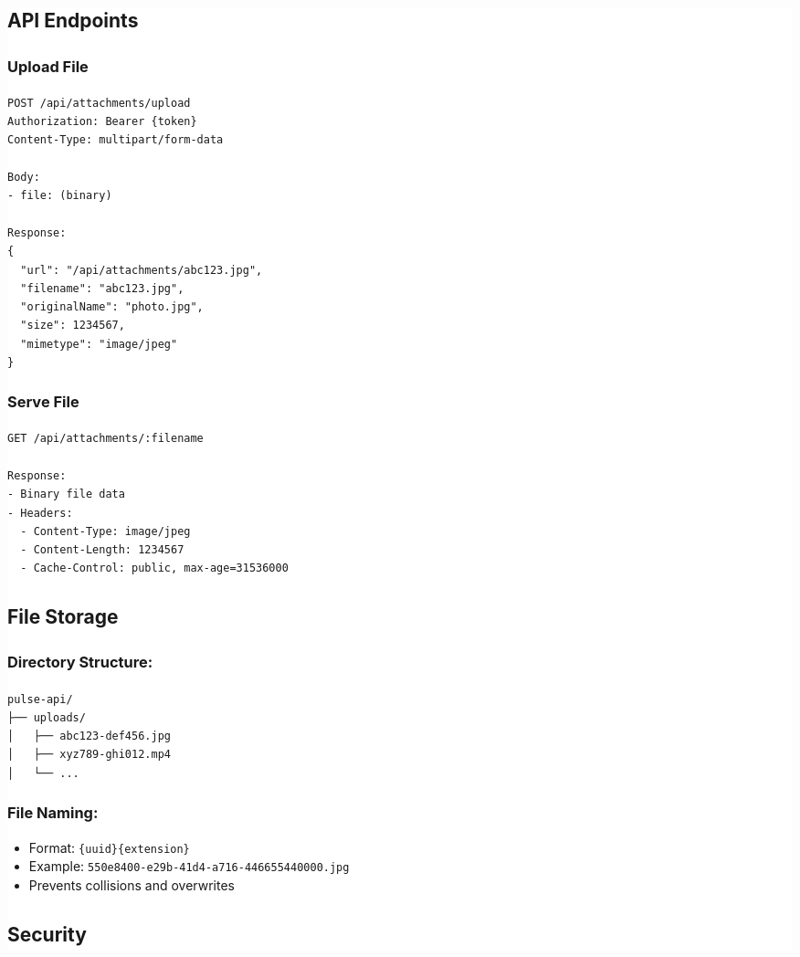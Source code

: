 ## API Endpoints

### Upload File
```http
POST /api/attachments/upload
Authorization: Bearer {token}
Content-Type: multipart/form-data

Body:
- file: (binary)

Response:
{
  "url": "/api/attachments/abc123.jpg",
  "filename": "abc123.jpg",
  "originalName": "photo.jpg",
  "size": 1234567,
  "mimetype": "image/jpeg"
}
```

### Serve File
```http
GET /api/attachments/:filename

Response:
- Binary file data
- Headers:
  - Content-Type: image/jpeg
  - Content-Length: 1234567
  - Cache-Control: public, max-age=31536000
```

## File Storage

### Directory Structure:
```
pulse-api/
├── uploads/
│   ├── abc123-def456.jpg
│   ├── xyz789-ghi012.mp4
│   └── ...
```

### File Naming:
- Format: `{uuid}{extension}`
- Example: `550e8400-e29b-41d4-a716-446655440000.jpg`
- Prevents collisions and overwrites

## Security
